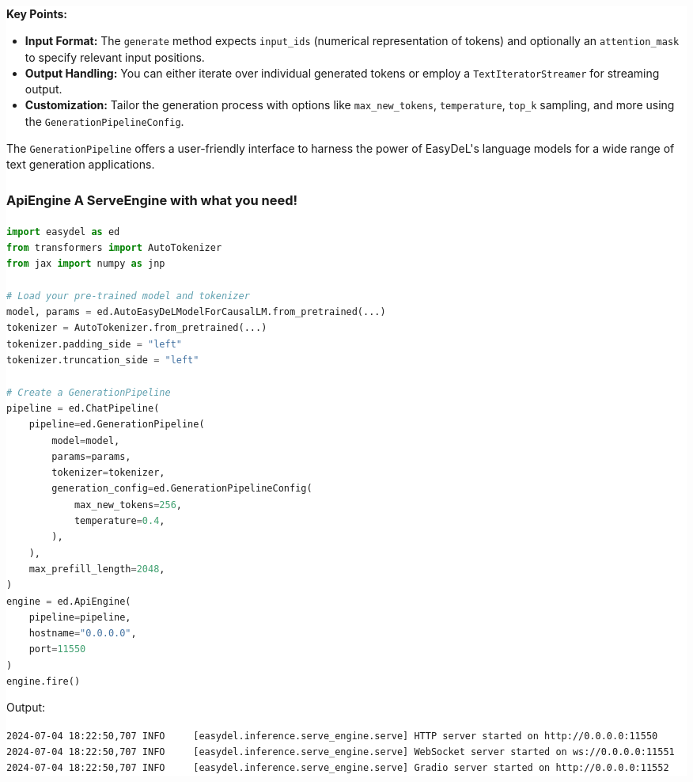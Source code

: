 **Key Points:**

- **Input Format:** The `generate` method expects `input_ids` (numerical representation of tokens) and optionally
  an `attention_mask` to specify relevant input positions.
- **Output Handling:** You can either iterate over individual generated tokens or employ a `TextIteratorStreamer` for
  streaming output.
- **Customization:** Tailor the generation process with options like `max_new_tokens`, `temperature`, `top_k` sampling,
  and more using the `GenerationPipelineConfig`.

The `GenerationPipeline` offers a user-friendly interface to harness the power of EasyDeL's language models for a wide
range of text generation applications.

### ApiEngine A ServeEngine with what you need!

```python
import easydel as ed
from transformers import AutoTokenizer
from jax import numpy as jnp

# Load your pre-trained model and tokenizer
model, params = ed.AutoEasyDeLModelForCausalLM.from_pretrained(...)
tokenizer = AutoTokenizer.from_pretrained(...)
tokenizer.padding_side = "left"
tokenizer.truncation_side = "left"

# Create a GenerationPipeline
pipeline = ed.ChatPipeline(
    pipeline=ed.GenerationPipeline(
        model=model,
        params=params,
        tokenizer=tokenizer,
        generation_config=ed.GenerationPipelineConfig(
            max_new_tokens=256,
            temperature=0.4,
        ),
    ),
    max_prefill_length=2048,
)
engine = ed.ApiEngine(
    pipeline=pipeline,
    hostname="0.0.0.0",
    port=11550
)
engine.fire()
```

Output:
```shell
2024-07-04 18:22:50,707 INFO     [easydel.inference.serve_engine.serve] HTTP server started on http://0.0.0.0:11550
2024-07-04 18:22:50,707 INFO     [easydel.inference.serve_engine.serve] WebSocket server started on ws://0.0.0.0:11551
2024-07-04 18:22:50,707 INFO     [easydel.inference.serve_engine.serve] Gradio server started on http://0.0.0.0:11552
```
